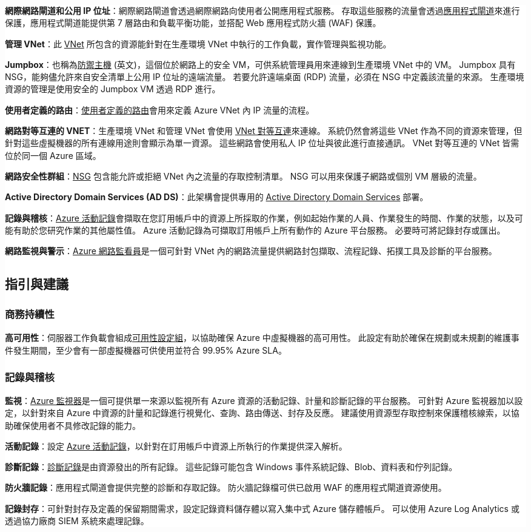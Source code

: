 **網際網路閘道和公用 IP 位址**：網際網路閘道會透過網際網路向使用者公開應用程式服務。 存取這些服務的流量會透過[應用程式閘道](https://docs.microsoft.com/azure/application-gateway/application-gateway-introduction)來進行保護，應用程式閘道能提供第 7 層路由和負載平衡功能，並搭配 Web 應用程式防火牆 (WAF) 保護。

**管理 VNet**：此 [VNet](https://docs.microsoft.com/azure/Virtual-Network/virtual-networks-overviewcontains) 所包含的資源能針對在生產環境 VNet 中執行的工作負載，實作管理與監視功能。

**Jumpbox**：也稱為[防禦主機](https://en.wikipedia.org/wiki/Bastion_host) \(英文\)，這個位於網路上的安全 VM，可供系統管理員用來連線到生產環境 VNet 中的 VM。 Jumpbox 具有 NSG，能夠儘允許來自安全清單上公用 IP 位址的遠端流量。 若要允許遠端桌面 (RDP) 流量，必須在 NSG 中定義該流量的來源。 生產環境資源的管理是使用安全的 Jumpbox VM 透過 RDP 進行。

**使用者定義的路由**：[使用者定義的路由](https://docs.microsoft.com/azure/virtual-network/virtual-networks-udr-overview)會用來定義 Azure VNet 內 IP 流量的流程。

**網路對等互連的 VNET**：生產環境 VNet 和管理 VNet 會使用 [VNet 對等互連](https://docs.microsoft.com/azure/virtual-network/virtual-network-peering-overview)來連線。
系統仍然會將這些 VNet 作為不同的資源來管理，但針對這些虛擬機器的所有連線用途則會顯示為單一資源。 這些網路會使用私人 IP 位址與彼此進行直接通訊。 VNet 對等互連的 VNet 皆需位於同一個 Azure 區域。

**網路安全性群組**：[NSG](https://docs.microsoft.com/azure/virtual-network/virtual-networks-nsg) 包含能允許或拒絕 VNet 內之流量的存取控制清單。 NSG 可以用來保護子網路或個別 VM 層級的流量。

**Active Directory Domain Services (AD DS)**：此架構會提供專用的 [Active Directory Domain Services](https://technet.microsoft.com/library/hh831484.aspx) 部署。

**記錄與稽核**：[Azure 活動記錄](https://docs.microsoft.com/azure/monitoring-and-diagnostics/monitoring-overview-activity-logs)會擷取在您訂用帳戶中的資源上所採取的作業，例如起始作業的人員、作業發生的時間、作業的狀態，以及可能有助於您研究作業的其他屬性值。 Azure 活動記錄為可擷取訂用帳戶上所有動作的 Azure 平台服務。 必要時可將記錄封存或匯出。

**網路監視與警示**：[Azure 網路監看員](https://docs.microsoft.com/azure/network-watcher/network-watcher-monitoring-overview)是一個可針對 VNet 內的網路流量提供網路封包擷取、流程記錄、拓撲工具及診斷的平台服務。

## <a name="guidance-and-recommendations"></a>指引與建議

### <a name="business-continuity"></a>商務持續性

**高可用性**：伺服器工作負載會組成[可用性設定組](https://docs.microsoft.com/azure/virtual-machines/virtual-machines-windows-manage-availability?toc=%2fazure%2fvirtual-machines%2fwindows%2ftoc.json)，以協助確保 Azure 中虛擬機器的高可用性。 此設定有助於確保在規劃或未規劃的維護事件發生期間，至少會有一部虛擬機器可供使用並符合 99.95% Azure SLA。

### <a name="logging-and-audit"></a>記錄與稽核

**監視**：[Azure 監視器](https://docs.microsoft.com/azure/monitoring-and-diagnostics/monitoring-get-started)是一個可提供單一來源以監視所有 Azure 資源的活動記錄、計量和診斷記錄的平台服務。 可針對 Azure 監視器加以設定，以針對來自 Azure 中資源的計量和記錄進行視覺化、查詢、路由傳送、封存及反應。 建議使用資源型存取控制來保護稽核線索，以協助確保使用者不具修改記錄的能力。

**活動記錄**：設定 [Azure 活動記錄](https://docs.microsoft.com/azure/monitoring-and-diagnostics/monitoring-overview-activity-logs)，以針對在訂用帳戶中資源上所執行的作業提供深入解析。

**診斷記錄**：[診斷記錄](https://docs.microsoft.com/azure/monitoring-and-diagnostics/monitoring-overview-of-diagnostic-logs)是由資源發出的所有記錄。 這些記錄可能包含 Windows 事件系統記錄、Blob、資料表和佇列記錄。

**防火牆記錄**：應用程式閘道會提供完整的診斷和存取記錄。 防火牆記錄檔可供已啟用 WAF 的應用程式閘道資源使用。

**記錄封存**：可針對封存及定義的保留期間需求，設定記錄資料儲存體以寫入集中式 Azure 儲存體帳戶。 可以使用 Azure Log Analytics 或透過協力廠商 SIEM 系統來處理記錄。
